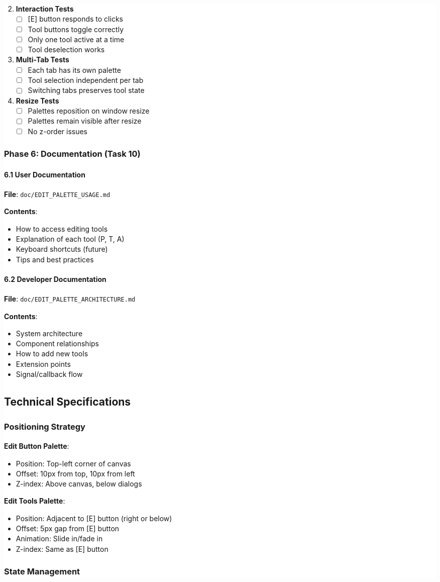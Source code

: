 2. **Interaction Tests**
   - [ ] [E] button responds to clicks
   - [ ] Tool buttons toggle correctly
   - [ ] Only one tool active at a time
   - [ ] Tool deselection works

3. **Multi-Tab Tests**
   - [ ] Each tab has its own palette
   - [ ] Tool selection independent per tab
   - [ ] Switching tabs preserves tool state

4. **Resize Tests**
   - [ ] Palettes reposition on window resize
   - [ ] Palettes remain visible after resize
   - [ ] No z-order issues

### Phase 6: Documentation (Task 10)

#### 6.1 User Documentation
**File**: `doc/EDIT_PALETTE_USAGE.md`

**Contents**:
- How to access editing tools
- Explanation of each tool (P, T, A)
- Keyboard shortcuts (future)
- Tips and best practices

#### 6.2 Developer Documentation
**File**: `doc/EDIT_PALETTE_ARCHITECTURE.md`

**Contents**:
- System architecture
- Component relationships
- How to add new tools
- Extension points
- Signal/callback flow

## Technical Specifications

### Positioning Strategy

**Edit Button Palette**:
- Position: Top-left corner of canvas
- Offset: 10px from top, 10px from left
- Z-index: Above canvas, below dialogs

**Edit Tools Palette**:
- Position: Adjacent to [E] button (right or below)
- Offset: 5px gap from [E] button
- Animation: Slide in/fade in
- Z-index: Same as [E] button

### State Management

